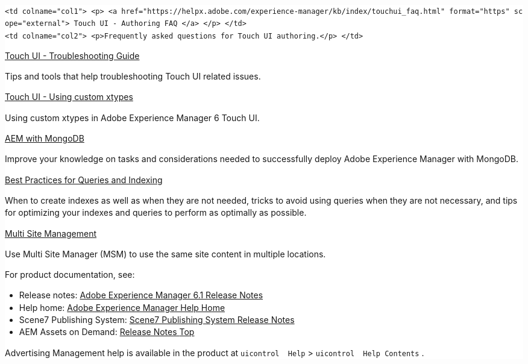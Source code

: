     <td colname="col1"> <p> <a href="https://helpx.adobe.com/experience-manager/kb/index/touchui_faq.html" format="https" scope="external"> Touch UI - Authoring FAQ </a> </p> </td> 
    <td colname="col2"> <p>Frequently asked questions for Touch UI authoring.</p> </td> 
   </tr> 
   <tr> 
    <td colname="col1"> <p> <a href="https://helpx.adobe.com/experience-manager/kb/troubleshooting-aem-touchui-issues.html" format="https" scope="external"> Touch UI - Troubleshooting Guide </a> </p> </td> 
    <td colname="col2"> <p>Tips and tools that help troubleshooting Touch UI related issues.</p> </td> 
   </tr> 
   <tr> 
    <td colname="col1"> <p> <a href="https://helpx.adobe.com/experience-manager/using/creating-touchui-xtypes.html" format="https" scope="external"> Touch UI - Using custom xtypes </a> </p> </td> 
    <td colname="col2"> <p>Using custom xtypes in Adobe Experience Manager 6 Touch UI.</p> </td> 
   </tr> 
   <tr> 
    <td colname="col1"> <p> <a href="https://docs.adobe.com/content/docs/en/aem/6-1/deploy/platform/aem-with-mongodb.html" format="https" scope="external"> AEM with MongoDB </a> </p> </td> 
    <td colname="col2"> <p>Improve your knowledge on tasks and considerations needed to successfully deploy Adobe Experience Manager with MongoDB.</p> </td> 
   </tr> 
   <tr> 
    <td colname="col1"> <p> <a href="https://docs.adobe.com/content/docs/en/aem/6-1/deploy/best-practices/best-practices-for-queries-and-indexing.html" format="https" scope="external"> Best Practices for Queries and Indexing </a> </p> </td> 
    <td colname="col2"> <p>When to create indexes as well as when they are not needed, tricks to avoid using queries when they are not necessary, and tips for optimizing your indexes and queries to perform as optimally as possible.</p> </td> 
   </tr> 
   <tr> 
    <td colname="col1"> <p> <a href="https://docs.adobe.com/docs/en/aem/6-1/administer/sites/msm.html" format="https" scope="external"> Multi Site Management </a> </p> </td> 
    <td colname="col2"> <p>Use Multi Site Manager (MSM) to use the same site content in multiple locations.</p> </td> 
   </tr> 
  </tbody> 
 </tgroup> 
</table>

For product documentation, see:

* Release notes: [ Adobe Experience Manager 6.1 Release Notes ](http://docs.adobe.com/docs/en/aem/6-1/release-notes.html)
* Help home: [ Adobe Experience Manager Help Home ](http://docs.adobe.com)
* Scene7 Publishing System: [ Scene7 Publishing System Release Notes ](https://marketing.adobe.com/resources/help/en_US/s7/release_notes/index.html)
* AEM Assets on Demand: [ Release Notes ](http://docs.adobe.com/content/docs/en/aod/overview/release-notes.html)
[ Top ](02182016.md#marketingcloud)

Advertising Management help is available in the product at  `uicontrol  Help`  &gt; `uicontrol  Help Contents` .
